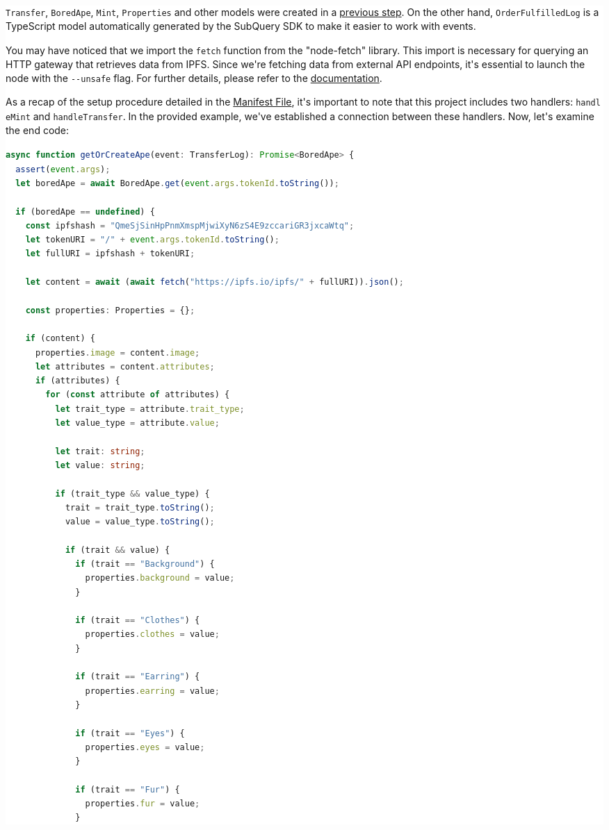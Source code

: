 `Transfer`, `BoredApe`, `Mint`, `Properties` and other models were created in a [previous step](#2-updating-graphql-schema-file). On the other hand, `OrderFulfilledLog` is a TypeScript model automatically generated by the SubQuery SDK to make it easier to work with events.

You may have noticed that we import the `fetch` function from the "node-fetch" library. This import is necessary for querying an HTTP gateway that retrieves data from IPFS. Since we're fetching data from external API endpoints, it's essential to launch the node with the `--unsafe` flag. For further details, please refer to the [documentation](https://academy.subquery.network/build/mapping/ethereum.html#third-party-library-support-the-sandbox).

As a recap of the setup procedure detailed in the [Manifest File](#1configuring-manifest-file), it's important to note that this project includes two handlers: `handleMint` and `handleTransfer`. In the provided example, we've established a connection between these handlers. Now, let's examine the end code:

```ts
async function getOrCreateApe(event: TransferLog): Promise<BoredApe> {
  assert(event.args);
  let boredApe = await BoredApe.get(event.args.tokenId.toString());

  if (boredApe == undefined) {
    const ipfshash = "QmeSjSinHpPnmXmspMjwiXyN6zS4E9zccariGR3jxcaWtq";
    let tokenURI = "/" + event.args.tokenId.toString();
    let fullURI = ipfshash + tokenURI;

    let content = await (await fetch("https://ipfs.io/ipfs/" + fullURI)).json();

    const properties: Properties = {};

    if (content) {
      properties.image = content.image;
      let attributes = content.attributes;
      if (attributes) {
        for (const attribute of attributes) {
          let trait_type = attribute.trait_type;
          let value_type = attribute.value;

          let trait: string;
          let value: string;

          if (trait_type && value_type) {
            trait = trait_type.toString();
            value = value_type.toString();

            if (trait && value) {
              if (trait == "Background") {
                properties.background = value;
              }

              if (trait == "Clothes") {
                properties.clothes = value;
              }

              if (trait == "Earring") {
                properties.earring = value;
              }

              if (trait == "Eyes") {
                properties.eyes = value;
              }

              if (trait == "Fur") {
                properties.fur = value;
              }

```